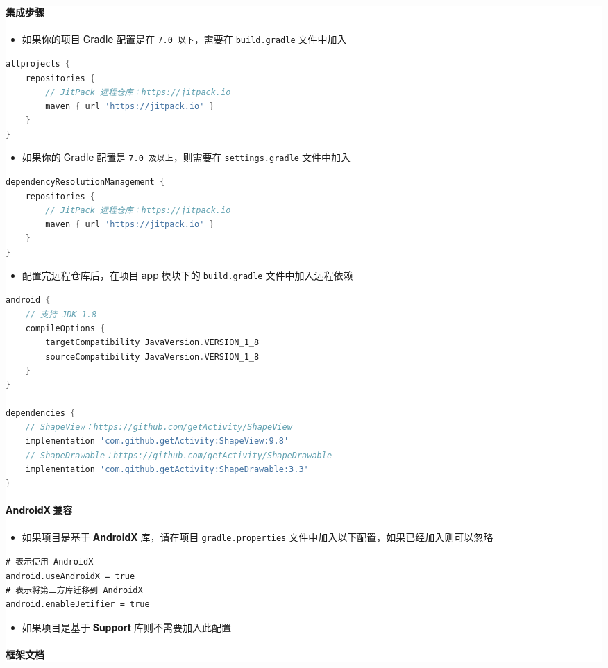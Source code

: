 #### 集成步骤

* 如果你的项目 Gradle 配置是在 `7.0 以下`，需要在 `build.gradle` 文件中加入

```groovy
allprojects {
    repositories {
        // JitPack 远程仓库：https://jitpack.io
        maven { url 'https://jitpack.io' }
    }
}
```

* 如果你的 Gradle 配置是 `7.0 及以上`，则需要在 `settings.gradle` 文件中加入

```groovy
dependencyResolutionManagement {
    repositories {
        // JitPack 远程仓库：https://jitpack.io
        maven { url 'https://jitpack.io' }
    }
}
```

* 配置完远程仓库后，在项目 app 模块下的 `build.gradle` 文件中加入远程依赖

```groovy
android {
    // 支持 JDK 1.8
    compileOptions {
        targetCompatibility JavaVersion.VERSION_1_8
        sourceCompatibility JavaVersion.VERSION_1_8
    }
}

dependencies {
    // ShapeView：https://github.com/getActivity/ShapeView
    implementation 'com.github.getActivity:ShapeView:9.8'
    // ShapeDrawable：https://github.com/getActivity/ShapeDrawable
    implementation 'com.github.getActivity:ShapeDrawable:3.3'
}
```

#### AndroidX 兼容

* 如果项目是基于 **AndroidX** 库，请在项目 `gradle.properties` 文件中加入以下配置，如果已经加入则可以忽略

```text
# 表示使用 AndroidX
android.useAndroidX = true
# 表示将第三方库迁移到 AndroidX
android.enableJetifier = true
```

* 如果项目是基于 **Support** 库则不需要加入此配置

#### 框架文档
